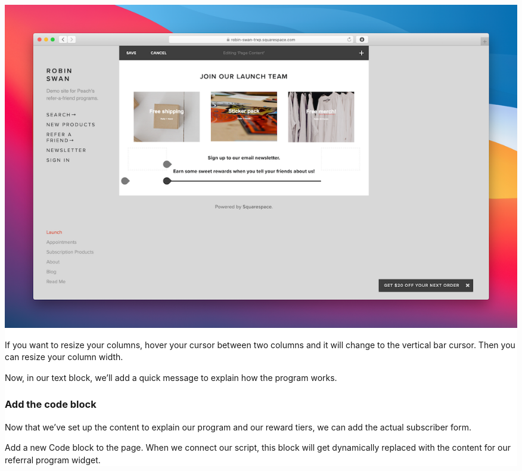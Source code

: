 ![Three column layout for a Squarespace landing page](/img/prelaunch-milestone-referral/three-column.png)

If you want to resize your columns, hover your cursor between two columns and it will change to the vertical bar cursor. Then you can resize your column width.

Now, in our text block, we’ll add a quick message to explain how the program works.

### Add the code block

Now that we’ve set up the content to explain our program and our reward tiers, we can add the actual subscriber form.

Add a new Code block to the page. When we connect our script, this block will get dynamically replaced with the content for our referral program widget.
